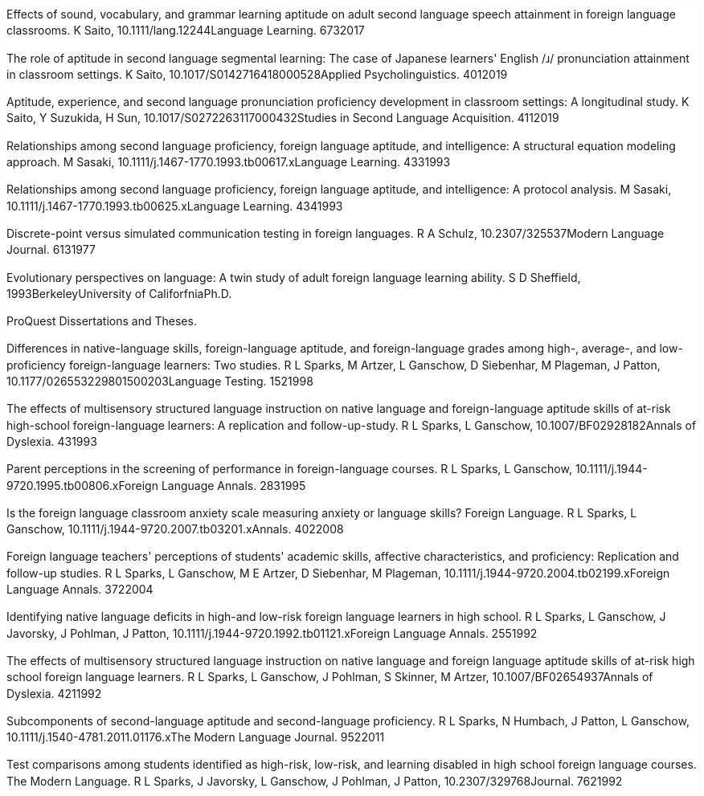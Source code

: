 Effects of sound, vocabulary, and grammar learning aptitude on adult second language speech attainment in foreign language classrooms. K Saito, 10.1111/lang.12244Language Learning. 6732017

The role of aptitude in second language segmental learning: The case of Japanese learners' English /ɹ/ pronunciation attainment in classroom settings. K Saito, 10.1017/S0142716418000528Applied Psycholinguistics. 4012019

Aptitude, experience, and second language pronunciation proficiency development in classroom settings: A longitudinal study. K Saito, Y Suzukida, H Sun, 10.1017/S0272263117000432Studies in Second Language Acquisition. 4112019

Relationships among second language proficiency, foreign language aptitude, and intelligence: A structural equation modeling approach. M Sasaki, 10.1111/j.1467-1770.1993.tb00617.xLanguage Learning. 4331993

Relationships among second language proficiency, foreign language aptitude, and intelligence: A protocol analysis. M Sasaki, 10.1111/j.1467-1770.1993.tb00625.xLanguage Learning. 4341993

Discrete-point versus simulated communication testing in foreign languages. R A Schulz, 10.2307/325537Modern Language Journal. 6131977

Evolutionary perspectives on language: A twin study of adult foreign language learning ability. S D Sheffield, 1993BerkeleyUniversity of CaliforfniaPh.D.

ProQuest Dissertations and Theses. 

Differences in native-language skills, foreign-language aptitude, and foreign-language grades among high-, average-, and low-proficiency foreign-language learners: Two studies. R L Sparks, M Artzer, L Ganschow, D Siebenhar, M Plageman, J Patton, 10.1177/026553229801500203Language Testing. 1521998

The effects of multisensory structured language instruction on native language and foreign-language aptitude skills of at-risk high-school foreign-language learners: A replication and follow-up-study. R L Sparks, L Ganschow, 10.1007/BF02928182Annals of Dyslexia. 431993

Parent perceptions in the screening of performance in foreign-language courses. R L Sparks, L Ganschow, 10.1111/j.1944-9720.1995.tb00806.xForeign Language Annals. 2831995

Is the foreign language classroom anxiety scale measuring anxiety or language skills? Foreign Language. R L Sparks, L Ganschow, 10.1111/j.1944-9720.2007.tb03201.xAnnals. 4022008

Foreign language teachers' perceptions of students' academic skills, affective characteristics, and proficiency: Replication and follow-up studies. R L Sparks, L Ganschow, M E Artzer, D Siebenhar, M Plageman, 10.1111/j.1944-9720.2004.tb02199.xForeign Language Annals. 3722004

Identifying native language deficits in high-and low-risk foreign language learners in high school. R L Sparks, L Ganschow, J Javorsky, J Pohlman, J Patton, 10.1111/j.1944-9720.1992.tb01121.xForeign Language Annals. 2551992

The effects of multisensory structured language instruction on native language and foreign language aptitude skills of at-risk high school foreign language learners. R L Sparks, L Ganschow, J Pohlman, S Skinner, M Artzer, 10.1007/BF02654937Annals of Dyslexia. 4211992

Subcomponents of second-language aptitude and second-language proficiency. R L Sparks, N Humbach, J Patton, L Ganschow, 10.1111/j.1540-4781.2011.01176.xThe Modern Language Journal. 9522011

Test comparisons among students identified as high-risk, low-risk, and learning disabled in high school foreign language courses. The Modern Language. R L Sparks, J Javorsky, L Ganschow, J Pohlman, J Patton, 10.2307/329768Journal. 7621992
